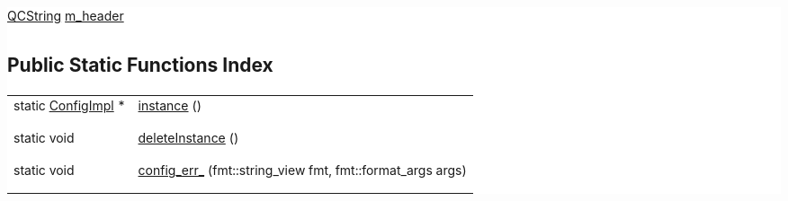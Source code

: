 <tr class="doxyMemberIndexItem">
<td class="doxyMemberIndexItemType" align="left" valign="top"><a href="/web-doxygen/docs/api/classes/qcstring">QCString</a></td>
<td class="doxyMemberIndexItemName" align="left" valign="top"><a href="#af583f0410601ca82409b3ed626516dd2">m_header</a></td>
</tr>
<tr class="doxyMemberIndexDescription">
<td class="doxyMemberIndexDescriptionLeft"></td>
<td class="doxyMemberIndexDescriptionRight">
</td>
</tr>
<tr class="doxyMemberIndexSeparator">
<td class="doxyMemberIndexSeparator" colspan="2"></td>
</tr>

</table>

## Public Static Functions Index

<table class="doxyMembersIndex">

<tr class="doxyMemberIndexItem">
<td class="doxyMemberIndexItemType" align="left" valign="top">static <a href="/web-doxygen/docs/api/classes/configimpl">ConfigImpl</a> *</td>
<td class="doxyMemberIndexItemName" align="left" valign="top"><a href="#a501e98a30e96c9930ac4b1791b80c09a">instance</a> ()</td>
</tr>
<tr class="doxyMemberIndexDescription">
<td class="doxyMemberIndexDescriptionLeft"></td>
<td class="doxyMemberIndexDescriptionRight">
</td>
</tr>
<tr class="doxyMemberIndexSeparator">
<td class="doxyMemberIndexSeparator" colspan="2"></td>
</tr>

<tr class="doxyMemberIndexItem">
<td class="doxyMemberIndexItemType" align="left" valign="top">static void</td>
<td class="doxyMemberIndexItemName" align="left" valign="top"><a href="#a11be9a99f82898b014f311b5fd9437c1">deleteInstance</a> ()</td>
</tr>
<tr class="doxyMemberIndexDescription">
<td class="doxyMemberIndexDescriptionLeft"></td>
<td class="doxyMemberIndexDescriptionRight">
</td>
</tr>
<tr class="doxyMemberIndexSeparator">
<td class="doxyMemberIndexSeparator" colspan="2"></td>
</tr>

<tr class="doxyMemberIndexItem">
<td class="doxyMemberIndexItemType" align="left" valign="top">static void</td>
<td class="doxyMemberIndexItemName" align="left" valign="top"><a href="#a9b70bfd9dfb25eeca6a6d9308e67a8c4">config_err_</a> (fmt::string_view fmt, fmt::format_args args)</td>
</tr>
<tr class="doxyMemberIndexDescription">
<td class="doxyMemberIndexDescriptionLeft"></td>
<td class="doxyMemberIndexDescriptionRight">
</td>
</tr>
<tr class="doxyMemberIndexSeparator">
<td class="doxyMemberIndexSeparator" colspan="2"></td>
</tr>
